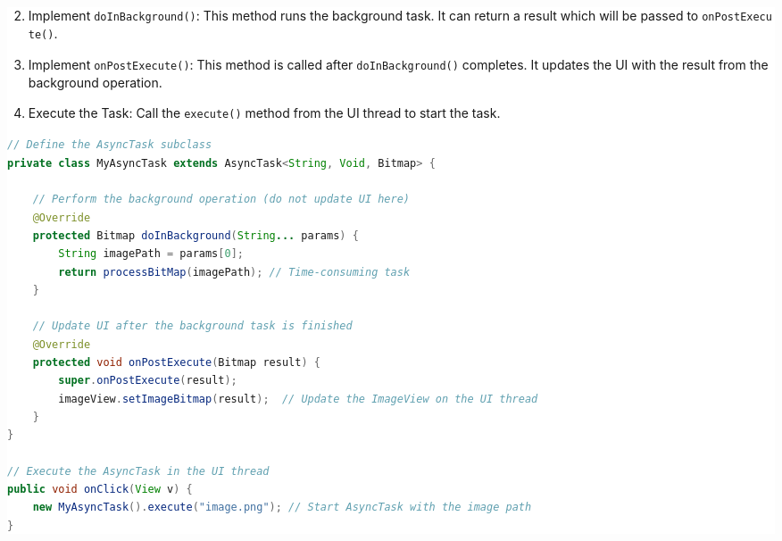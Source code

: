2. Implement `doInBackground()`: This method runs the background task. It can return a result which will be passed to `onPostExecute()`.

3. Implement `onPostExecute()`: This method is called after `doInBackground()` completes. It updates the UI with the result from the background operation.

4. Execute the Task: Call the `execute()` method from the UI thread to start the task.

```java
// Define the AsyncTask subclass
private class MyAsyncTask extends AsyncTask<String, Void, Bitmap> {

    // Perform the background operation (do not update UI here)
    @Override
    protected Bitmap doInBackground(String... params) {
        String imagePath = params[0];
        return processBitMap(imagePath); // Time-consuming task
    }

    // Update UI after the background task is finished
    @Override
    protected void onPostExecute(Bitmap result) {
        super.onPostExecute(result);
        imageView.setImageBitmap(result);  // Update the ImageView on the UI thread
    }
}

// Execute the AsyncTask in the UI thread
public void onClick(View v) {
    new MyAsyncTask().execute("image.png"); // Start AsyncTask with the image path
}
```

